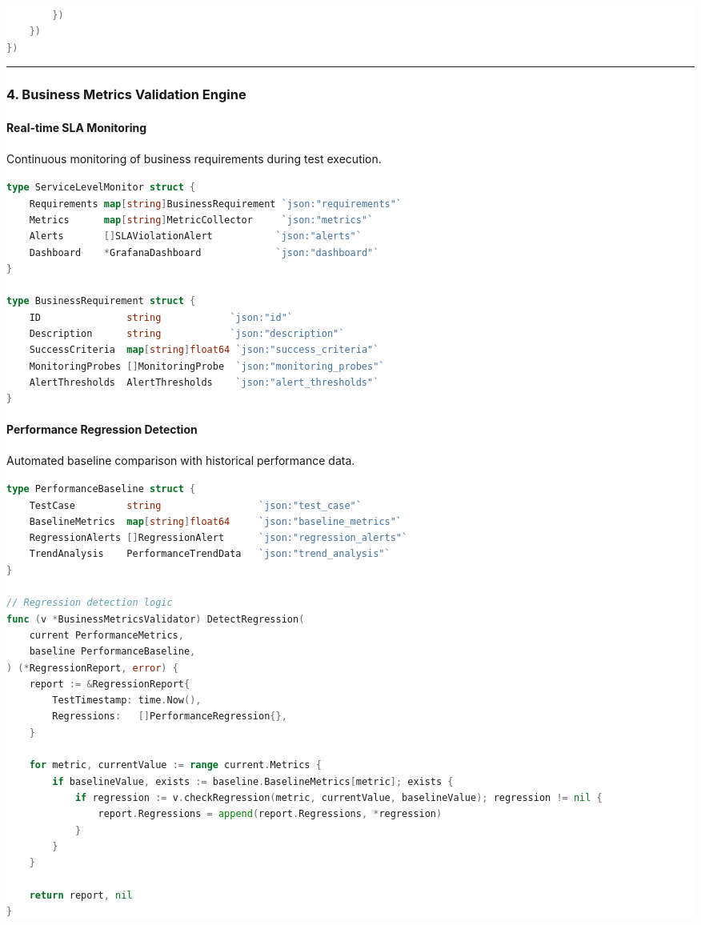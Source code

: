 ```go
        })
    })
})
```

---

### **4. Business Metrics Validation Engine**

#### **Real-time SLA Monitoring**
Continuous monitoring of business requirements during test execution.

```go
type ServiceLevelMonitor struct {
    Requirements map[string]BusinessRequirement `json:"requirements"`
    Metrics      map[string]MetricCollector     `json:"metrics"`
    Alerts       []SLAViolationAlert           `json:"alerts"`
    Dashboard    *GrafanaDashboard             `json:"dashboard"`
}

type BusinessRequirement struct {
    ID               string            `json:"id"`
    Description      string            `json:"description"`
    SuccessCriteria  map[string]float64 `json:"success_criteria"`
    MonitoringProbes []MonitoringProbe  `json:"monitoring_probes"`
    AlertThresholds  AlertThresholds    `json:"alert_thresholds"`
}
```

#### **Performance Regression Detection**
Automated baseline comparison with historical performance data.

```go
type PerformanceBaseline struct {
    TestCase         string                 `json:"test_case"`
    BaselineMetrics  map[string]float64     `json:"baseline_metrics"`
    RegressionAlerts []RegressionAlert      `json:"regression_alerts"`
    TrendAnalysis    PerformanceTrendData   `json:"trend_analysis"`
}

// Regression detection logic
func (v *BusinessMetricsValidator) DetectRegression(
    current PerformanceMetrics,
    baseline PerformanceBaseline,
) (*RegressionReport, error) {
    report := &RegressionReport{
        TestTimestamp: time.Now(),
        Regressions:   []PerformanceRegression{},
    }

    for metric, currentValue := range current.Metrics {
        if baselineValue, exists := baseline.BaselineMetrics[metric]; exists {
            if regression := v.checkRegression(metric, currentValue, baselineValue); regression != nil {
                report.Regressions = append(report.Regressions, *regression)
            }
        }
    }

    return report, nil
}
```
